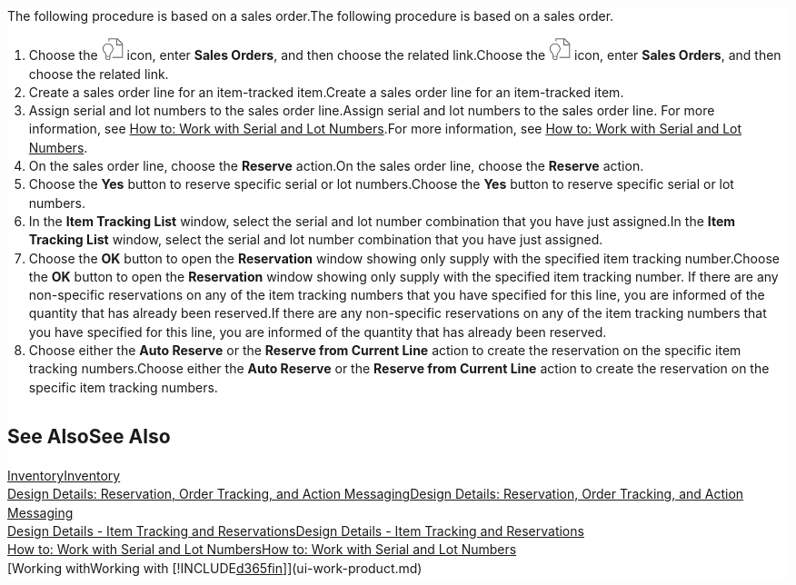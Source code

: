 <span data-ttu-id="ce813-168">The following procedure is based on a sales order.</span><span class="sxs-lookup"><span data-stu-id="ce813-168">The following procedure is based on a sales order.</span></span>    
1. <span data-ttu-id="ce813-169">Choose the ![Search for Page or Report](media/ui-search/search_small.png "Search for Page or Report icon") icon, enter **Sales Orders**, and then choose the related link.</span><span class="sxs-lookup"><span data-stu-id="ce813-169">Choose the ![Search for Page or Report](media/ui-search/search_small.png "Search for Page or Report icon") icon, enter **Sales Orders**, and then choose the related link.</span></span>  
2. <span data-ttu-id="ce813-170">Create a sales order line for an item-tracked item.</span><span class="sxs-lookup"><span data-stu-id="ce813-170">Create a sales order line for an item-tracked item.</span></span>  
3. <span data-ttu-id="ce813-171">Assign serial and lot numbers to the sales order line.</span><span class="sxs-lookup"><span data-stu-id="ce813-171">Assign serial and lot numbers to the sales order line.</span></span> <span data-ttu-id="ce813-172">For more information, see [How to: Work with Serial and Lot Numbers](inventory-how-work-item-tracking.md).</span><span class="sxs-lookup"><span data-stu-id="ce813-172">For more information, see [How to: Work with Serial and Lot Numbers](inventory-how-work-item-tracking.md).</span></span>
4. <span data-ttu-id="ce813-173">On the sales order line, choose the **Reserve** action.</span><span class="sxs-lookup"><span data-stu-id="ce813-173">On the sales order line, choose the **Reserve** action.</span></span>  
5. <span data-ttu-id="ce813-174">Choose the **Yes** button to reserve specific serial or lot numbers.</span><span class="sxs-lookup"><span data-stu-id="ce813-174">Choose the **Yes** button to reserve specific serial or lot numbers.</span></span>  
6. <span data-ttu-id="ce813-175">In the   **Item Tracking List** window, select the serial and lot number combination that you have just assigned.</span><span class="sxs-lookup"><span data-stu-id="ce813-175">In the   **Item Tracking List** window, select the serial and lot number combination that you have just assigned.</span></span>  
7. <span data-ttu-id="ce813-176">Choose the **OK** button to open the **Reservation** window showing only supply with the specified item tracking number.</span><span class="sxs-lookup"><span data-stu-id="ce813-176">Choose the **OK** button to open the **Reservation** window showing only supply with the specified item tracking number.</span></span> <span data-ttu-id="ce813-177">If there are any non-specific reservations on any of the item tracking numbers that you have specified for this line, you are informed of the quantity that has already been reserved.</span><span class="sxs-lookup"><span data-stu-id="ce813-177">If there are any non-specific reservations on any of the item tracking numbers that you have specified for this line, you are informed of the quantity that has already been reserved.</span></span>  
8. <span data-ttu-id="ce813-178">Choose either the **Auto Reserve** or the **Reserve from Current Line** action to create the reservation on the specific item tracking numbers.</span><span class="sxs-lookup"><span data-stu-id="ce813-178">Choose either the **Auto Reserve** or the **Reserve from Current Line** action to create the reservation on the specific item tracking numbers.</span></span>

## <a name="see-also"></a><span data-ttu-id="ce813-179">See Also</span><span class="sxs-lookup"><span data-stu-id="ce813-179">See Also</span></span>
[<span data-ttu-id="ce813-180">Inventory</span><span class="sxs-lookup"><span data-stu-id="ce813-180">Inventory</span></span>](inventory-manage-inventory.md)  
[<span data-ttu-id="ce813-181">Design Details: Reservation, Order Tracking, and Action Messaging</span><span class="sxs-lookup"><span data-stu-id="ce813-181">Design Details: Reservation, Order Tracking, and Action Messaging</span></span>](design-details-reservation-order-tracking-and-action-messaging.md)  
[<span data-ttu-id="ce813-182">Design Details - Item Tracking and Reservations</span><span class="sxs-lookup"><span data-stu-id="ce813-182">Design Details - Item Tracking and Reservations</span></span>](design-details-item-tracking-and-reservations.md)  
[<span data-ttu-id="ce813-183">How to: Work with Serial and Lot Numbers</span><span class="sxs-lookup"><span data-stu-id="ce813-183">How to: Work with Serial and Lot Numbers</span></span>](inventory-how-work-item-tracking.md)  
[<span data-ttu-id="ce813-184">Working with</span><span class="sxs-lookup"><span data-stu-id="ce813-184">Working with</span></span> [!INCLUDE[d365fin](includes/d365fin_md.md)]](ui-work-product.md)
